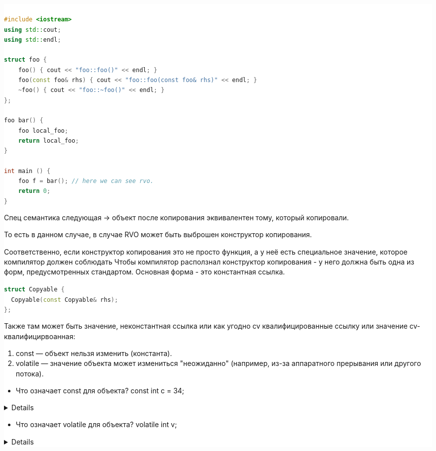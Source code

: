 ```cpp

#include <iostream>
using std::cout;
using std::endl;

struct foo {
    foo() { cout << "foo::foo()" << endl; }
    foo(const foo& rhs) { cout << "foo::foo(const foo& rhs)" << endl; }
    ~foo() { cout << "foo::~foo()" << endl; }
};

foo bar() {
    foo local_foo;
    return local_foo;
}

int main () {
    foo f = bar(); // here we can see rvo.
    return 0;
}

```

Спец семантика следующая -> объект после копирования эквивалентен тому, который копировали.

То есть в данном случае, в случае RVO может быть выброшен конструктор копирования.

Соответственно, если конструктор копирования это не просто функция, а у неё есть специальное значение, которое компилятор должен соблюдать
Чтобы компилятор расползнал конструктор копирования - у него должна быть одна из форм, предусмотренных стандартом. Основная форма - это константная ссылка.
```cpp
struct Copyable {
  Copyable(const Copyable& rhs);
};
```

Также там может быть значение, неконстантная ссылка или как угодно cv квалифицированные ссылку или значение
cv-квалифицирвоанная:
1. const — объект нельзя изменить (константа).
2. volatile — значение объекта может измениться "неожиданно" (например, из-за аппаратного прерывания или другого потока). 
* Что означает const для объекта? 
const int c = 34; 
<details></details>

* Что означает volatile для объекта? 
volatile int v;

<details></details>
